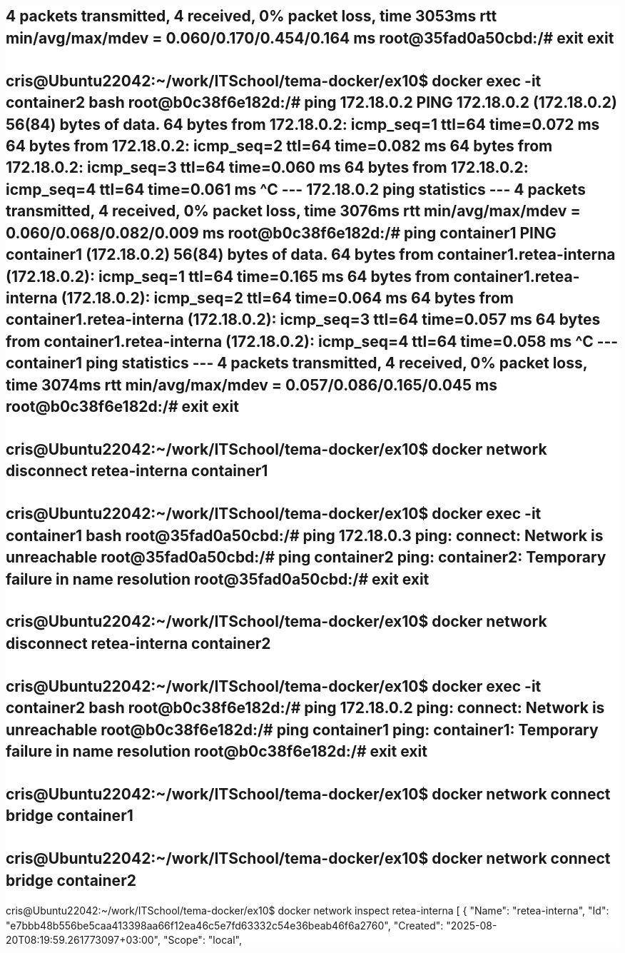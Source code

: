 4 packets transmitted, 4 received, 0% packet loss, time 3053ms
rtt min/avg/max/mdev = 0.060/0.170/0.454/0.164 ms
root@35fad0a50cbd:/# exit
exit
---------------------------------------------------------------------------------------
cris@Ubuntu22042:~/work/ITSchool/tema-docker/ex10$ docker exec -it container2 bash
root@b0c38f6e182d:/# ping 172.18.0.2
PING 172.18.0.2 (172.18.0.2) 56(84) bytes of data.
64 bytes from 172.18.0.2: icmp_seq=1 ttl=64 time=0.072 ms
64 bytes from 172.18.0.2: icmp_seq=2 ttl=64 time=0.082 ms
64 bytes from 172.18.0.2: icmp_seq=3 ttl=64 time=0.060 ms
64 bytes from 172.18.0.2: icmp_seq=4 ttl=64 time=0.061 ms
^C
--- 172.18.0.2 ping statistics ---
4 packets transmitted, 4 received, 0% packet loss, time 3076ms
rtt min/avg/max/mdev = 0.060/0.068/0.082/0.009 ms
root@b0c38f6e182d:/# ping container1
PING container1 (172.18.0.2) 56(84) bytes of data.
64 bytes from container1.retea-interna (172.18.0.2): icmp_seq=1 ttl=64 time=0.165 ms
64 bytes from container1.retea-interna (172.18.0.2): icmp_seq=2 ttl=64 time=0.064 ms
64 bytes from container1.retea-interna (172.18.0.2): icmp_seq=3 ttl=64 time=0.057 ms
64 bytes from container1.retea-interna (172.18.0.2): icmp_seq=4 ttl=64 time=0.058 ms
^C
--- container1 ping statistics ---
4 packets transmitted, 4 received, 0% packet loss, time 3074ms
rtt min/avg/max/mdev = 0.057/0.086/0.165/0.045 ms
root@b0c38f6e182d:/# exit
exit
--------------------------------------------------------------------------------------------------------
cris@Ubuntu22042:~/work/ITSchool/tema-docker/ex10$ docker network disconnect retea-interna container1
-----------------------------------------------------------------------------------------------------
cris@Ubuntu22042:~/work/ITSchool/tema-docker/ex10$ docker exec -it container1 bash
root@35fad0a50cbd:/# ping 172.18.0.3
ping: connect: Network is unreachable
root@35fad0a50cbd:/# ping container2
ping: container2: Temporary failure in name resolution
root@35fad0a50cbd:/# exit
exit
--------------------------------------------------------------------------------------------------------
cris@Ubuntu22042:~/work/ITSchool/tema-docker/ex10$ docker network disconnect retea-interna container2
-------------------------------------------------------------------------------------------------------
cris@Ubuntu22042:~/work/ITSchool/tema-docker/ex10$ docker exec -it container2 bash
root@b0c38f6e182d:/# ping 172.18.0.2
ping: connect: Network is unreachable
root@b0c38f6e182d:/# ping container1
ping: container1: Temporary failure in name resolution
root@b0c38f6e182d:/# exit
exit
----------------------------------------------------------------------------------------------------------
cris@Ubuntu22042:~/work/ITSchool/tema-docker/ex10$ docker network connect bridge container1
---------------------------------------------------------------------------------------------------------
cris@Ubuntu22042:~/work/ITSchool/tema-docker/ex10$ docker network connect bridge container2
--------------------------------------------------------------------------------------------------------
cris@Ubuntu22042:~/work/ITSchool/tema-docker/ex10$ docker network inspect retea-interna 
[
    {
        "Name": "retea-interna",
        "Id": "e7bbb48b556be5caa413398aa66f12ea46c5e7fd63332c54e36beab46f6a2760",
        "Created": "2025-08-20T08:19:59.261773097+03:00",
        "Scope": "local",